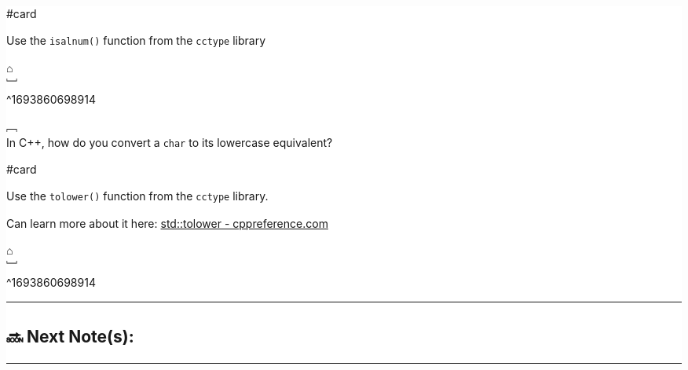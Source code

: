 #card 

Use the `isalnum()` function from the `cctype` library

⌂
<br>﹈<br>^1693860698914

﹇<br>
In C++, how do you convert a `char` to its lowercase equivalent?

#card 

Use the `tolower()` function from the `cctype` library.

Can learn more about it here: [std::tolower - cppreference.com](https://en.cppreference.com/w/cpp/string/byte/tolower)

⌂
<br>﹈<br>^1693860698914

---

## 🔜 Next Note(s):

---



